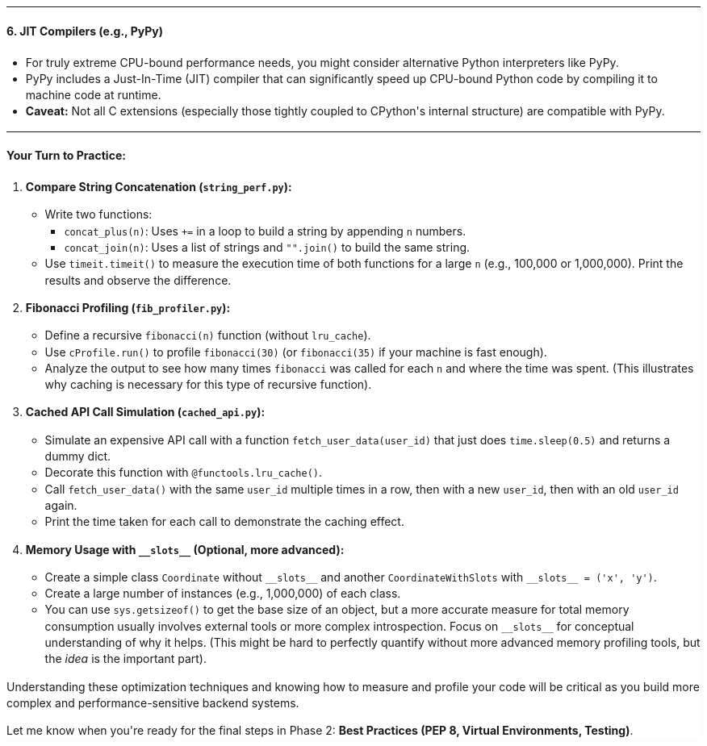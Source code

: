 -----

#### 6\. JIT Compilers (e.g., PyPy)

  * For truly extreme CPU-bound performance needs, you might consider alternative Python interpreters like PyPy.
  * PyPy includes a Just-In-Time (JIT) compiler that can significantly speed up CPU-bound Python code by compiling it to machine code at runtime.
  * **Caveat:** Not all C extensions (especially those tightly coupled to CPython's internal structure) are compatible with PyPy.

-----

#### Your Turn to Practice:

1.  **Compare String Concatenation (`string_perf.py`):**

      * Write two functions:
          * `concat_plus(n)`: Uses `+=` in a loop to build a string by appending `n` numbers.
          * `concat_join(n)`: Uses a list of strings and `"".join()` to build the same string.
      * Use `timeit.timeit()` to measure the execution time of both functions for a large `n` (e.g., 100,000 or 1,000,000). Print the results and observe the difference.

2.  **Fibonacci Profiling (`fib_profiler.py`):**

      * Define a recursive `fibonacci(n)` function (without `lru_cache`).
      * Use `cProfile.run()` to profile `fibonacci(30)` (or `fibonacci(35)` if your machine is fast enough).
      * Analyze the output to see how many times `fibonacci` was called for each `n` and where the time was spent. (This illustrates why caching is necessary for this type of recursive function).

3.  **Cached API Call Simulation (`cached_api.py`):**

      * Simulate an expensive API call with a function `fetch_user_data(user_id)` that just does `time.sleep(0.5)` and returns a dummy dict.
      * Decorate this function with `@functools.lru_cache()`.
      * Call `fetch_user_data()` with the same `user_id` multiple times in a row, then with a new `user_id`, then with an old `user_id` again.
      * Print the time taken for each call to demonstrate the caching effect.

4.  **Memory Usage with `__slots__` (Optional, more advanced):**

      * Create a simple class `Coordinate` without `__slots__` and another `CoordinateWithSlots` with `__slots__ = ('x', 'y')`.
      * Create a large number of instances (e.g., 1,000,000) of each class.
      * You can use `sys.getsizeof()` to get the base size of an object, but a more accurate measure for total memory consumption usually involves external tools or more complex introspection. Focus on `__slots__` for conceptual understanding of why it helps. (This might be hard to perfectly quantify without more advanced memory profiling tools, but the *idea* is the important part).

Understanding these optimization techniques and knowing how to measure and profile your code will be critical as you build more complex and performance-sensitive backend systems.

Let me know when you're ready for the final steps in Phase 2: **Best Practices (PEP 8, Virtual Environments, Testing)**.